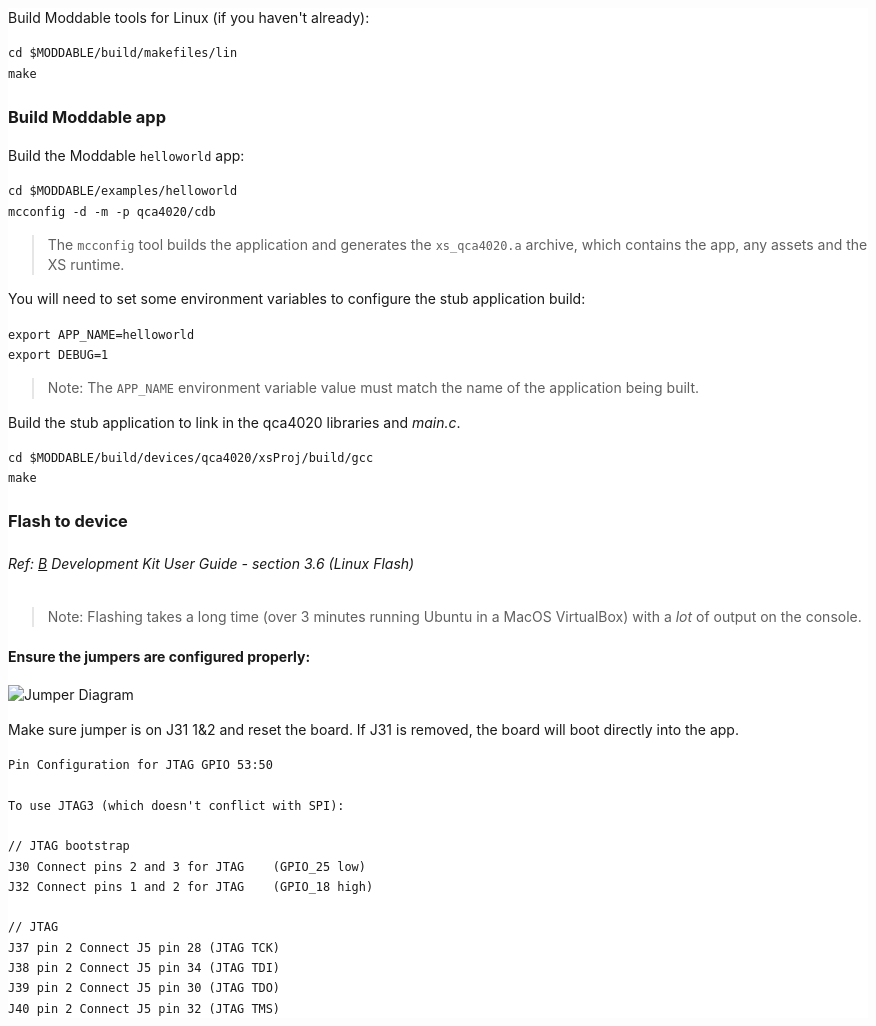 Build Moddable tools for Linux (if you haven't already):

```text
cd $MODDABLE/build/makefiles/lin
make
```

### Build Moddable app

Build the Moddable `helloworld` app:

```text
cd $MODDABLE/examples/helloworld
mcconfig -d -m -p qca4020/cdb
```

> The `mcconfig` tool builds the application and generates the `xs_qca4020.a` archive, which contains the app, any assets and the XS runtime.

You will need to set some environment variables to configure the stub application build:

```text
export APP_NAME=helloworld
export DEBUG=1
```

> Note: The `APP_NAME` environment variable value must match the name of the application being built.

Build the stub application to link in the qca4020 libraries and *main.c*.
	
```text
cd $MODDABLE/build/devices/qca4020/xsProj/build/gcc
make
```

### Flash to device
###### Ref: [B] Development Kit User Guide - section 3.6 (Linux Flash)

> Note: Flashing takes a long time (over 3 minutes running Ubuntu in a MacOS VirtualBox) with a _lot_ of output on the console.

#### Ensure the jumpers are configured properly:

![Jumper Diagram](./assets/QCA4020CDB-SPI.png)

Make sure jumper is on J31 1&2 and reset the board. If J31 is removed, the board will boot directly into the app.

```text
Pin Configuration for JTAG GPIO 53:50

To use JTAG3 (which doesn't conflict with SPI):

// JTAG bootstrap
J30 Connect pins 2 and 3 for JTAG    (GPIO_25 low)
J32 Connect pins 1 and 2 for JTAG    (GPIO_18 high)

// JTAG 
J37 pin 2 Connect J5 pin 28 (JTAG TCK)
J38 pin 2 Connect J5 pin 34 (JTAG TDI)
J39 pin 2 Connect J5 pin 30 (JTAG TDO)
J40 pin 2 Connect J5 pin 32 (JTAG TMS)
```


[A]: https://developer.qualcomm.com/download/qca4020-qca4024/qca402x-qapi-specification.pdf
[B]: https://developer.qualcomm.com/download/qca4020-qca4024/qca402x-cdb2x-development-kit-user-guide.pdf
[C]: https://developer.qualcomm.com/download/qca4020-qca4024/qca402x-cdb2x-programmers-guide.pdf
[devnet]: https://developer.qualcomm.com/hardware/qca4020-qca4024/tools-qca4020
[modstart]: https://github.com/Moddable-OpenSource/moddable/blob/public/documentation/Moddable_SDK_-_Getting_Started.md